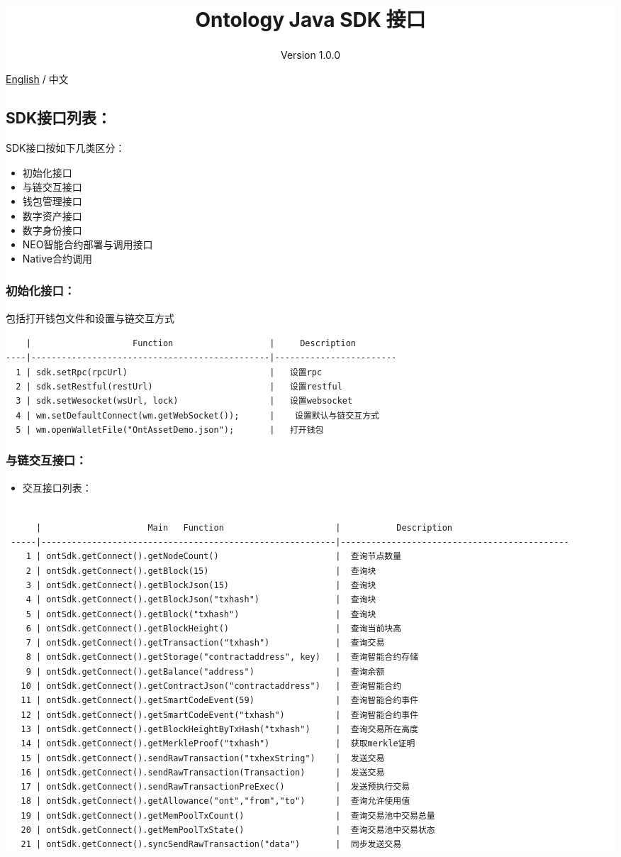 <h1 align="center"> Ontology Java SDK 接口 </h1>

<p align="center" class="version">Version 1.0.0 </p>

[English](../en/interface.md) / 中文

## SDK接口列表：

SDK接口按如下几类区分：

* 初始化接口
* 与链交互接口
* 钱包管理接口
* 数字资产接口
* 数字身份接口
* NEO智能合约部署与调用接口
* Native合约调用

### 初始化接口：

包括打开钱包文件和设置与链交互方式
 ```
     |                    Function                   |     Description            
 ----|-----------------------------------------------|------------------------
   1 | sdk.setRpc(rpcUrl)                            |   设置rpc            
   2 | sdk.setRestful(restUrl)                       |   设置restful
   3 | sdk.setWesocket(wsUrl, lock)                  |   设置websocket
   4 | wm.setDefaultConnect(wm.getWebSocket());      |    设置默认与链交互方式
   5 | wm.openWalletFile("OntAssetDemo.json");       |   打开钱包
 ```

### 与链交互接口：

* 交互接口列表：
```

      |                     Main   Function                      |           Description            
 -----|----------------------------------------------------------|---------------------------------------------   
    1 | ontSdk.getConnect().getNodeCount()                       |  查询节点数量
    2 | ontSdk.getConnect().getBlock(15)                         |  查询块
    3 | ontSdk.getConnect().getBlockJson(15)                     |  查询块    
    4 | ontSdk.getConnect().getBlockJson("txhash")               |  查询块    
    5 | ontSdk.getConnect().getBlock("txhash")                   |  查询块     
    6 | ontSdk.getConnect().getBlockHeight()                     |  查询当前块高
    7 | ontSdk.getConnect().getTransaction("txhash")             |  查询交易                                     
    8 | ontSdk.getConnect().getStorage("contractaddress", key)   |  查询智能合约存储
    9 | ontSdk.getConnect().getBalance("address")                |  查询余额
   10 | ontSdk.getConnect().getContractJson("contractaddress")   |  查询智能合约          
   11 | ontSdk.getConnect().getSmartCodeEvent(59)                |  查询智能合约事件
   12 | ontSdk.getConnect().getSmartCodeEvent("txhash")          |  查询智能合约事件
   13 | ontSdk.getConnect().getBlockHeightByTxHash("txhash")     |  查询交易所在高度
   14 | ontSdk.getConnect().getMerkleProof("txhash")             |  获取merkle证明
   15 | ontSdk.getConnect().sendRawTransaction("txhexString")    |  发送交易
   16 | ontSdk.getConnect().sendRawTransaction(Transaction)      |  发送交易
   17 | ontSdk.getConnect().sendRawTransactionPreExec()          |  发送预执行交易
   18 | ontSdk.getConnect().getAllowance("ont","from","to")      |  查询允许使用值
   19 | ontSdk.getConnect().getMemPoolTxCount()                  |  查询交易池中交易总量
   20 | ontSdk.getConnect().getMemPoolTxState()                  |  查询交易池中交易状态
   21 | ontSdk.getConnect().syncSendRawTransaction("data")       |  同步发送交易
```  
